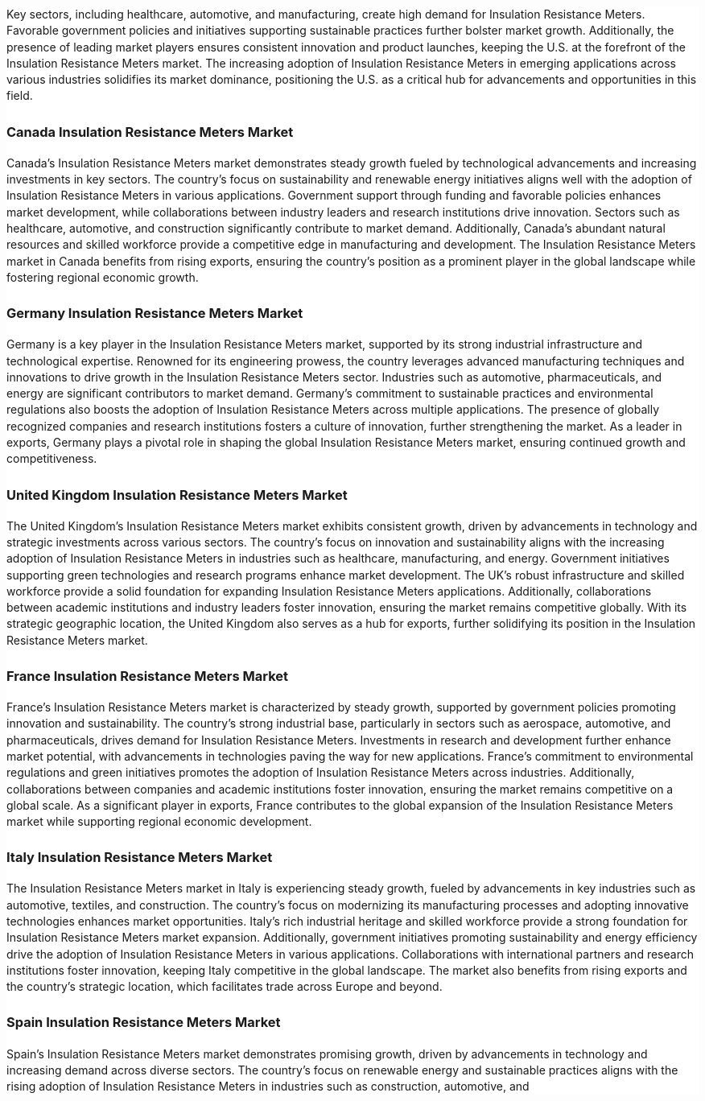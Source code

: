 Key sectors, including healthcare, automotive, and manufacturing, create high demand for Insulation Resistance Meters. Favorable government policies and initiatives supporting sustainable practices further bolster market growth. Additionally, the presence of leading market players ensures consistent innovation and product launches, keeping the U.S. at the forefront of the Insulation Resistance Meters market. The increasing adoption of Insulation Resistance Meters in emerging applications across various industries solidifies its market dominance, positioning the U.S. as a critical hub for advancements and opportunities in this field.</p><h3>Canada Insulation Resistance Meters Market</h3><p>Canada&rsquo;s Insulation Resistance Meters market demonstrates steady growth fueled by technological advancements and increasing investments in key sectors. The country&rsquo;s focus on sustainability and renewable energy initiatives aligns well with the adoption of Insulation Resistance Meters in various applications. Government support through funding and favorable policies enhances market development, while collaborations between industry leaders and research institutions drive innovation. Sectors such as healthcare, automotive, and construction significantly contribute to market demand. Additionally, Canada&rsquo;s abundant natural resources and skilled workforce provide a competitive edge in manufacturing and development. The Insulation Resistance Meters market in Canada benefits from rising exports, ensuring the country&rsquo;s position as a prominent player in the global landscape while fostering regional economic growth.</p><h3>Germany Insulation Resistance Meters Market</h3><p>Germany is a key player in the Insulation Resistance Meters market, supported by its strong industrial infrastructure and technological expertise. Renowned for its engineering prowess, the country leverages advanced manufacturing techniques and innovations to drive growth in the Insulation Resistance Meters sector. Industries such as automotive, pharmaceuticals, and energy are significant contributors to market demand. Germany&rsquo;s commitment to sustainable practices and environmental regulations also boosts the adoption of Insulation Resistance Meters across multiple applications. The presence of globally recognized companies and research institutions fosters a culture of innovation, further strengthening the market. As a leader in exports, Germany plays a pivotal role in shaping the global Insulation Resistance Meters market, ensuring continued growth and competitiveness.</p><h3>United Kingdom Insulation Resistance Meters Market</h3><p>The United Kingdom&rsquo;s Insulation Resistance Meters market exhibits consistent growth, driven by advancements in technology and strategic investments across various sectors. The country&rsquo;s focus on innovation and sustainability aligns with the increasing adoption of Insulation Resistance Meters in industries such as healthcare, manufacturing, and energy. Government initiatives supporting green technologies and research programs enhance market development. The UK&rsquo;s robust infrastructure and skilled workforce provide a solid foundation for expanding Insulation Resistance Meters applications. Additionally, collaborations between academic institutions and industry leaders foster innovation, ensuring the market remains competitive globally. With its strategic geographic location, the United Kingdom also serves as a hub for exports, further solidifying its position in the Insulation Resistance Meters market.</p><h3>France Insulation Resistance Meters Market</h3><p>France&rsquo;s Insulation Resistance Meters market is characterized by steady growth, supported by government policies promoting innovation and sustainability. The country&rsquo;s strong industrial base, particularly in sectors such as aerospace, automotive, and pharmaceuticals, drives demand for Insulation Resistance Meters. Investments in research and development further enhance market potential, with advancements in technologies paving the way for new applications. France&rsquo;s commitment to environmental regulations and green initiatives promotes the adoption of Insulation Resistance Meters across industries. Additionally, collaborations between companies and academic institutions foster innovation, ensuring the market remains competitive on a global scale. As a significant player in exports, France contributes to the global expansion of the Insulation Resistance Meters market while supporting regional economic development.</p><h3>Italy Insulation Resistance Meters Market</h3><p>The Insulation Resistance Meters market in Italy is experiencing steady growth, fueled by advancements in key industries such as automotive, textiles, and construction. The country&rsquo;s focus on modernizing its manufacturing processes and adopting innovative technologies enhances market opportunities. Italy&rsquo;s rich industrial heritage and skilled workforce provide a strong foundation for Insulation Resistance Meters market expansion. Additionally, government initiatives promoting sustainability and energy efficiency drive the adoption of Insulation Resistance Meters in various applications. Collaborations with international partners and research institutions foster innovation, keeping Italy competitive in the global landscape. The market also benefits from rising exports and the country&rsquo;s strategic location, which facilitates trade across Europe and beyond.</p><h3>Spain Insulation Resistance Meters Market</h3><p>Spain&rsquo;s Insulation Resistance Meters market demonstrates promising growth, driven by advancements in technology and increasing demand across diverse sectors. The country&rsquo;s focus on renewable energy and sustainable practices aligns with the rising adoption of Insulation Resistance Meters in industries such as construction, automotive, and